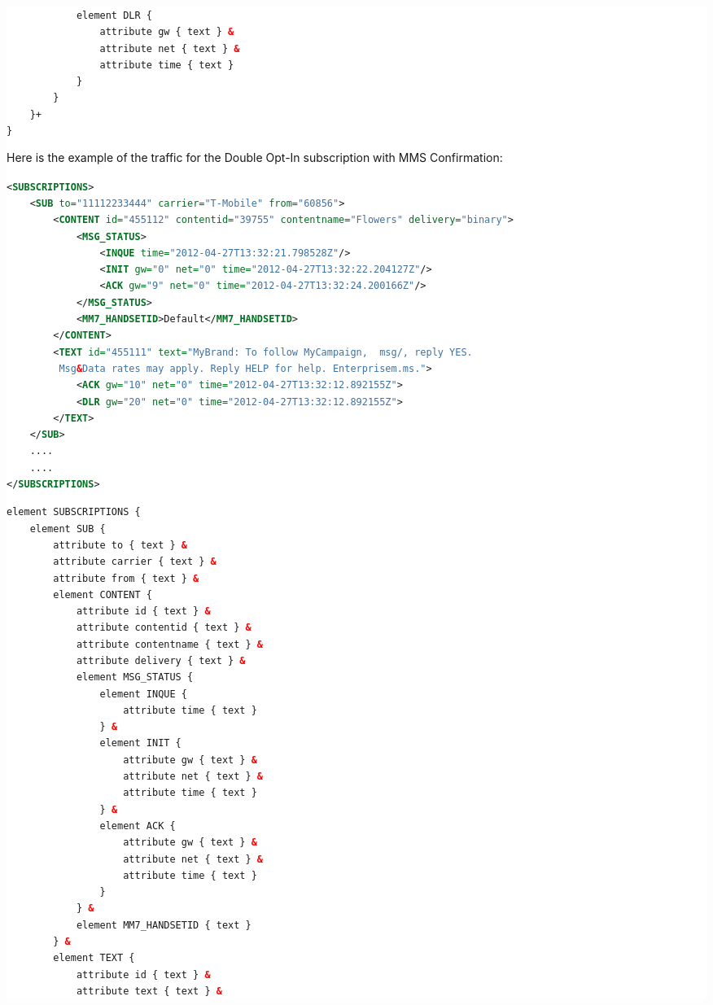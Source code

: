 ```xml
            element DLR {
                attribute gw { text } &
                attribute net { text } &
                attribute time { text }
            }
        }
    }+
}
```

Here is the example of the traffic for the Double Opt-In subscription with MMS Confirmation:
```xml
<SUBSCRIPTIONS>
    <SUB to="11112233444" carrier="T-Mobile" from="60856">
        <CONTENT id="455112" contentid="39755" contentname="Flowers" delivery="binary">
            <MSG_STATUS>
                <INQUE time="2012-04-27T13:32:21.798528Z"/>
                <INIT gw="0" net="0" time="2012-04-27T13:32:22.204127Z"/>
                <ACK gw="9" net="0" time="2012-04-27T13:32:24.200166Z"/>      
            </MSG_STATUS>
            <MM7_HANDSETID>Default</MM7_HANDSETID>
        </CONTENT>
        <TEXT id="455111" text="MyBrand: To follow MyCampaign,  msg/, reply YES. 
         Msg&Data rates may apply. Reply HELP for help. Enterprisem.ms.">
            <ACK gw="10" net="0" time="2012-04-27T13:32:12.892155Z">
            <DLR gw="20" net="0" time="2012-04-27T13:32:12.892155Z">
        </TEXT>
    </SUB>
    ....
    ....
</SUBSCRIPTIONS>
```

```xml
element SUBSCRIPTIONS {
    element SUB {
        attribute to { text } &
        attribute carrier { text } &
        attribute from { text } &
        element CONTENT {
            attribute id { text } &
            attribute contentid { text } &
            attribute contentname { text } &
            attribute delivery { text } &
            element MSG_STATUS {
                element INQUE {
                    attribute time { text }
                } &
                element INIT {
                    attribute gw { text } &
                    attribute net { text } &
                    attribute time { text }
                } &
                element ACK {
                    attribute gw { text } &
                    attribute net { text } &
                    attribute time { text }
                }
            } &
            element MM7_HANDSETID { text }
        } &
        element TEXT {
            attribute id { text } &
            attribute text { text } &
```